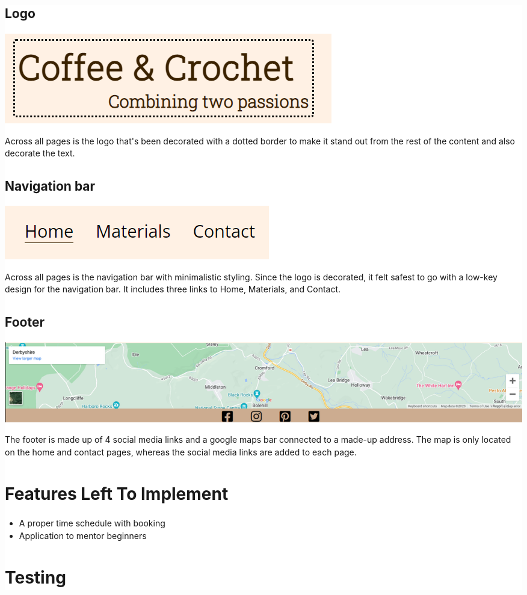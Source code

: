 
## Logo
![Logo img](documentation/logo.PNG)

Across all pages is the logo that's been decorated with a dotted border to make it stand out from the rest of the content and also decorate the text.


## Navigation bar

![Navbar img](documentation/nav.PNG) 

Across all pages is the navigation bar with minimalistic styling. Since the logo is decorated, it felt safest to go with a low-key design for the navigation bar. It includes three links to Home, Materials, and Contact.

## Footer
![Footer img](documentation/footer.PNG) 

The footer is made up of 4 social media links and a google maps bar connected to a made-up address. The map is only located on the home and contact pages, whereas the social media links are added to each page.

# Features Left To Implement
- A proper time schedule with booking 
- Application to mentor beginners

# Testing
